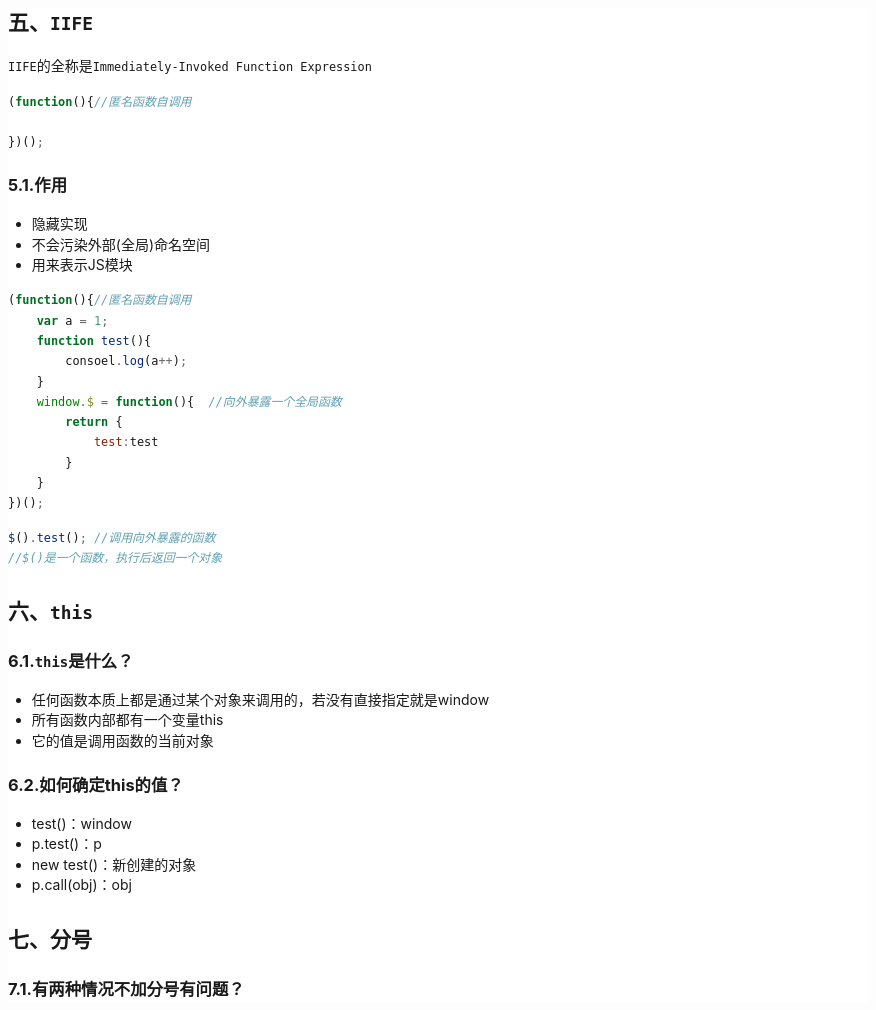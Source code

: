 ## 五、`IIFE`

`IIFE`的全称是`Immediately-Invoked Function Expression`

```js
(function(){//匿名函数自调用
    
})();
```

### 5.1.作用

- 隐藏实现
- 不会污染外部(全局)命名空间
- 用来表示JS模块

```js
(function(){//匿名函数自调用
	var a = 1;
    function test(){
        consoel.log(a++);
    }
    window.$ = function(){  //向外暴露一个全局函数
        return {
            test:test
        }
    }
})();
```

```js
$().test(); //调用向外暴露的函数
//$()是一个函数，执行后返回一个对象
```

## 六、`this`

### 6.1.`this`是什么？

- 任何函数本质上都是通过某个对象来调用的，若没有直接指定就是window
- 所有函数内部都有一个变量this
- 它的值是调用函数的当前对象

### 6.2.如何确定this的值？

- test()：window
- p.test()：p
- new test()：新创建的对象
- p.call(obj)：obj

## 七、分号

### 7.1.有两种情况不加分号有问题？
